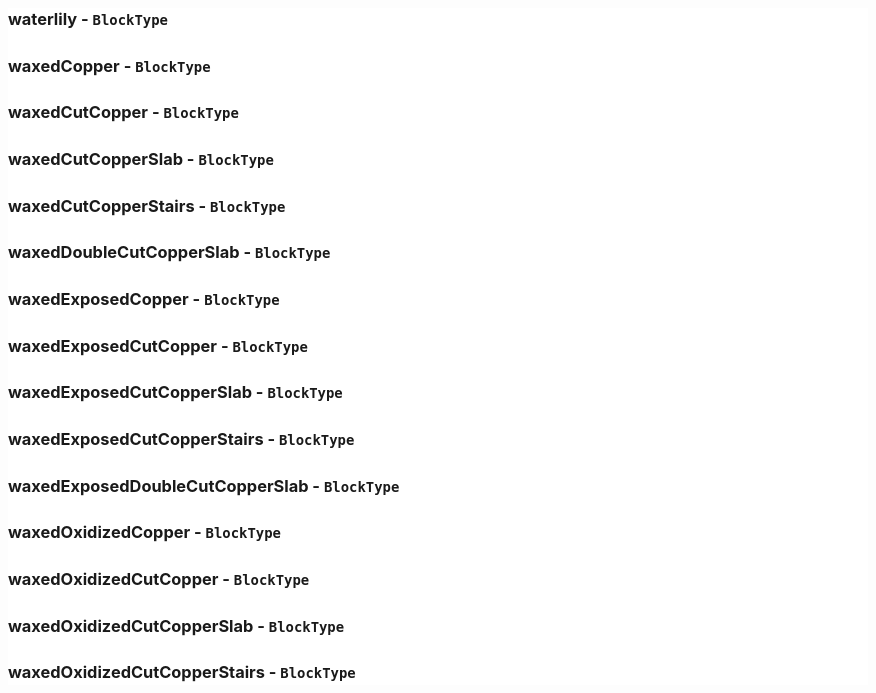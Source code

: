 

### **waterlily** - `BlockType`



### **waxedCopper** - `BlockType`



### **waxedCutCopper** - `BlockType`



### **waxedCutCopperSlab** - `BlockType`



### **waxedCutCopperStairs** - `BlockType`



### **waxedDoubleCutCopperSlab** - `BlockType`



### **waxedExposedCopper** - `BlockType`



### **waxedExposedCutCopper** - `BlockType`



### **waxedExposedCutCopperSlab** - `BlockType`



### **waxedExposedCutCopperStairs** - `BlockType`



### **waxedExposedDoubleCutCopperSlab** - `BlockType`



### **waxedOxidizedCopper** - `BlockType`



### **waxedOxidizedCutCopper** - `BlockType`



### **waxedOxidizedCutCopperSlab** - `BlockType`



### **waxedOxidizedCutCopperStairs** - `BlockType`

